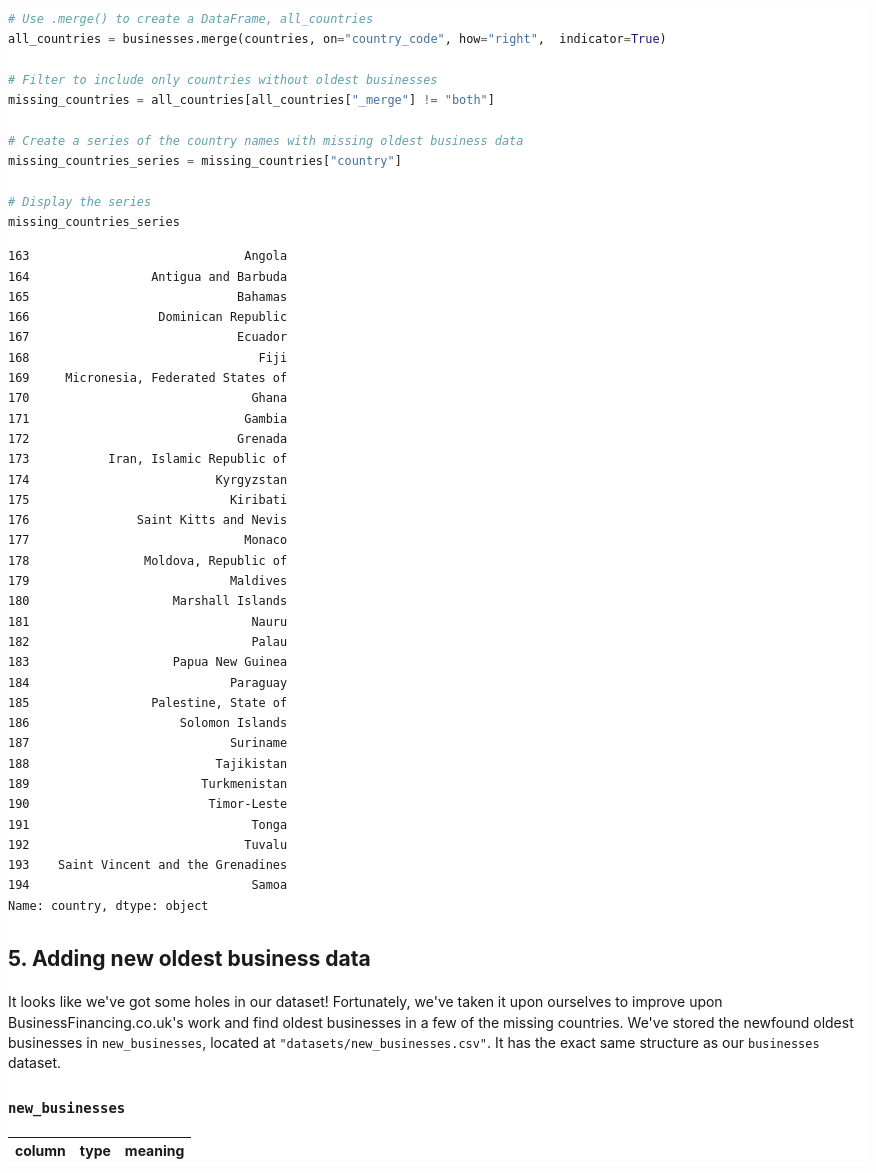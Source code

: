 ```python
# Use .merge() to create a DataFrame, all_countries
all_countries = businesses.merge(countries, on="country_code", how="right",  indicator=True)

# Filter to include only countries without oldest businesses
missing_countries = all_countries[all_countries["_merge"] != "both"]

# Create a series of the country names with missing oldest business data
missing_countries_series = missing_countries["country"]

# Display the series
missing_countries_series
```




    163                              Angola
    164                 Antigua and Barbuda
    165                             Bahamas
    166                  Dominican Republic
    167                             Ecuador
    168                                Fiji
    169     Micronesia, Federated States of
    170                               Ghana
    171                              Gambia
    172                             Grenada
    173           Iran, Islamic Republic of
    174                          Kyrgyzstan
    175                            Kiribati
    176               Saint Kitts and Nevis
    177                              Monaco
    178                Moldova, Republic of
    179                            Maldives
    180                    Marshall Islands
    181                               Nauru
    182                               Palau
    183                    Papua New Guinea
    184                            Paraguay
    185                 Palestine, State of
    186                     Solomon Islands
    187                            Suriname
    188                          Tajikistan
    189                        Turkmenistan
    190                         Timor-Leste
    191                               Tonga
    192                              Tuvalu
    193    Saint Vincent and the Grenadines
    194                               Samoa
    Name: country, dtype: object



## 5. Adding new oldest business data
<p>It looks like we've got some holes in our dataset! Fortunately, we've taken it upon ourselves to improve upon BusinessFinancing.co.uk's work and find oldest businesses in a few of the missing countries. We've stored the newfound oldest businesses in <code>new_businesses</code>, located at <code>"datasets/new_businesses.csv"</code>. It has the exact same structure as our <code>businesses</code> dataset. </p>
<h3 id="new_businesses"><code>new_businesses</code></h3>
<table>
<thead>
<tr>
<th style="text-align:left;">column</th>
<th>type</th>
<th>meaning</th>
